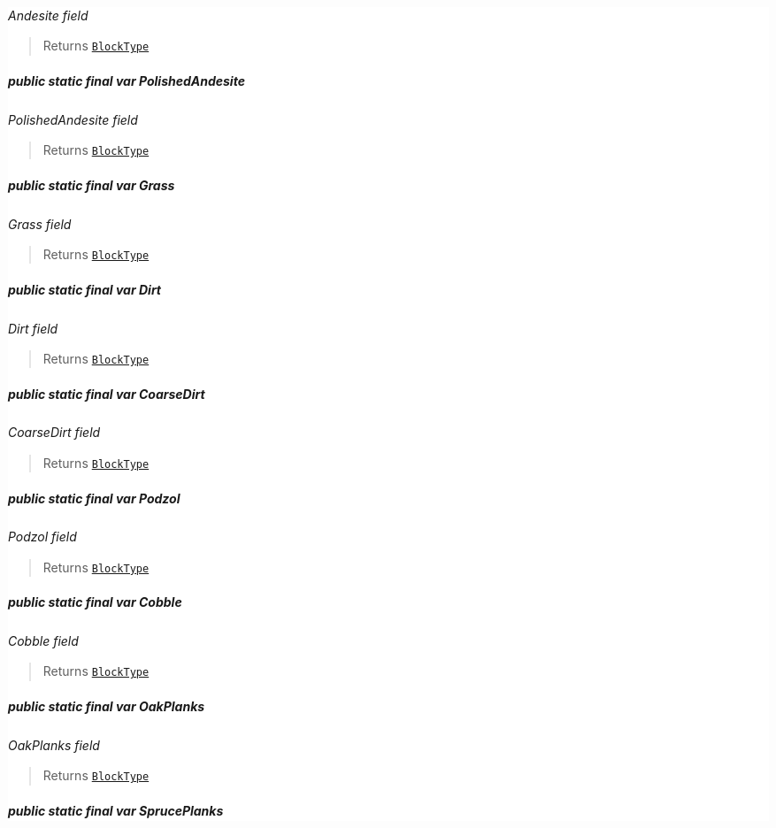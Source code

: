 _Andesite field_

>Returns
>  [`BlockType`](BlockType.md)

##### <a id='polishedandesite'></a>public static final var __PolishedAndesite__

_PolishedAndesite field_

>Returns
>  [`BlockType`](BlockType.md)

##### <a id='grass'></a>public static final var __Grass__

_Grass field_

>Returns
>  [`BlockType`](BlockType.md)

##### <a id='dirt'></a>public static final var __Dirt__

_Dirt field_

>Returns
>  [`BlockType`](BlockType.md)

##### <a id='coarsedirt'></a>public static final var __CoarseDirt__

_CoarseDirt field_

>Returns
>  [`BlockType`](BlockType.md)

##### <a id='podzol'></a>public static final var __Podzol__

_Podzol field_

>Returns
>  [`BlockType`](BlockType.md)

##### <a id='cobble'></a>public static final var __Cobble__

_Cobble field_

>Returns
>  [`BlockType`](BlockType.md)

##### <a id='oakplanks'></a>public static final var __OakPlanks__

_OakPlanks field_

>Returns
>  [`BlockType`](BlockType.md)

##### <a id='spruceplanks'></a>public static final var __SprucePlanks__
